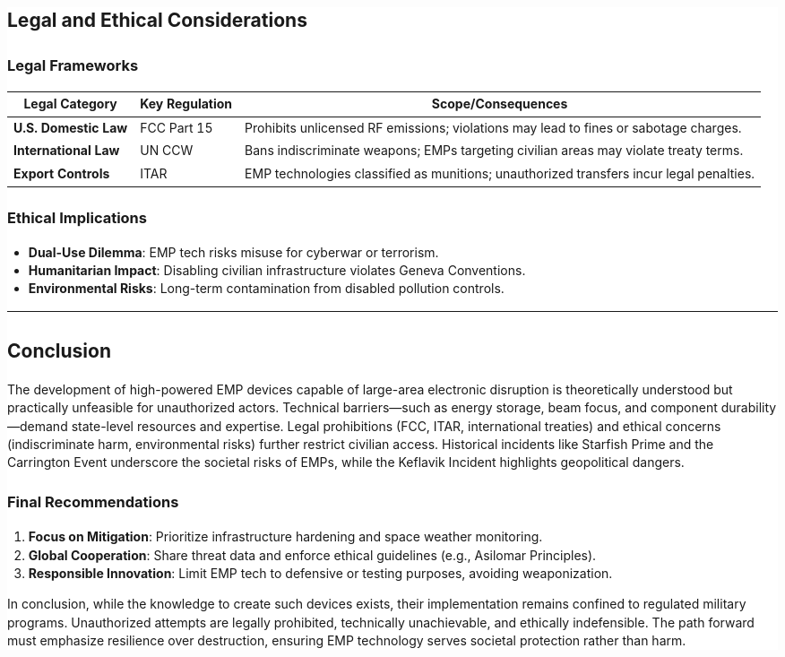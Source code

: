 
## Legal and Ethical Considerations  

### Legal Frameworks  
| **Legal Category**       | **Key Regulation**               | **Scope/Consequences**                                                                 |
|--------------------------|----------------------------------|---------------------------------------------------------------------------------------|
| **U.S. Domestic Law**    | FCC Part 15                      | Prohibits unlicensed RF emissions; violations may lead to fines or sabotage charges.   |
| **International Law**     | UN CCW                          | Bans indiscriminate weapons; EMPs targeting civilian areas may violate treaty terms.   |
| **Export Controls**       | ITAR                            | EMP technologies classified as munitions; unauthorized transfers incur legal penalties.|

### Ethical Implications  
- **Dual-Use Dilemma**: EMP tech risks misuse for cyberwar or terrorism.  
- **Humanitarian Impact**: Disabling civilian infrastructure violates Geneva Conventions.  
- **Environmental Risks**: Long-term contamination from disabled pollution controls.  

---

## Conclusion  
The development of high-powered EMP devices capable of large-area electronic disruption is theoretically understood but practically unfeasible for unauthorized actors. Technical barriers—such as energy storage, beam focus, and component durability—demand state-level resources and expertise. Legal prohibitions (FCC, ITAR, international treaties) and ethical concerns (indiscriminate harm, environmental risks) further restrict civilian access. Historical incidents like Starfish Prime and the Carrington Event underscore the societal risks of EMPs, while the Keflavik Incident highlights geopolitical dangers.  

### Final Recommendations  
1. **Focus on Mitigation**: Prioritize infrastructure hardening and space weather monitoring.  
2. **Global Cooperation**: Share threat data and enforce ethical guidelines (e.g., Asilomar Principles).  
3. **Responsible Innovation**: Limit EMP tech to defensive or testing purposes, avoiding weaponization.  

In conclusion, while the knowledge to create such devices exists, their implementation remains confined to regulated military programs. Unauthorized attempts are legally prohibited, technically unachievable, and ethically indefensible. The path forward must emphasize resilience over destruction, ensuring EMP technology serves societal protection rather than harm.
